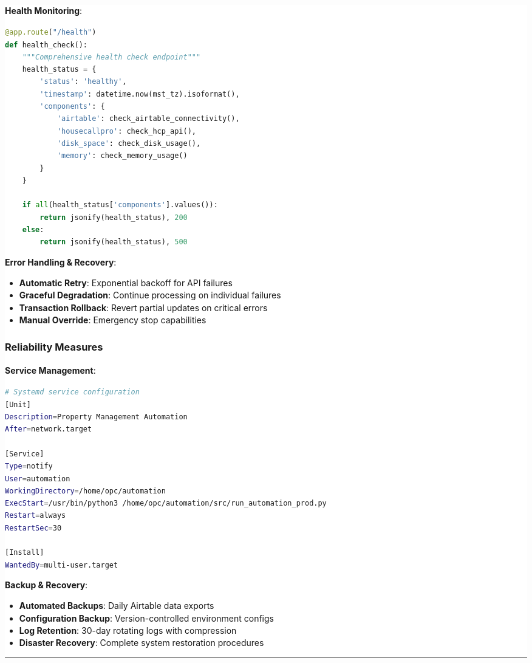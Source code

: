 **Health Monitoring**:
```python
@app.route("/health")
def health_check():
    """Comprehensive health check endpoint"""
    health_status = {
        'status': 'healthy',
        'timestamp': datetime.now(mst_tz).isoformat(),
        'components': {
            'airtable': check_airtable_connectivity(),
            'housecallpro': check_hcp_api(),
            'disk_space': check_disk_usage(),
            'memory': check_memory_usage()
        }
    }
    
    if all(health_status['components'].values()):
        return jsonify(health_status), 200
    else:
        return jsonify(health_status), 500
```

**Error Handling & Recovery**:
- **Automatic Retry**: Exponential backoff for API failures
- **Graceful Degradation**: Continue processing on individual failures
- **Transaction Rollback**: Revert partial updates on critical errors
- **Manual Override**: Emergency stop capabilities

### **Reliability Measures**

**Service Management**:
```bash
# Systemd service configuration
[Unit]
Description=Property Management Automation
After=network.target

[Service]
Type=notify
User=automation
WorkingDirectory=/home/opc/automation
ExecStart=/usr/bin/python3 /home/opc/automation/src/run_automation_prod.py
Restart=always
RestartSec=30

[Install]
WantedBy=multi-user.target
```

**Backup & Recovery**:
- **Automated Backups**: Daily Airtable data exports
- **Configuration Backup**: Version-controlled environment configs
- **Log Retention**: 30-day rotating logs with compression
- **Disaster Recovery**: Complete system restoration procedures

---